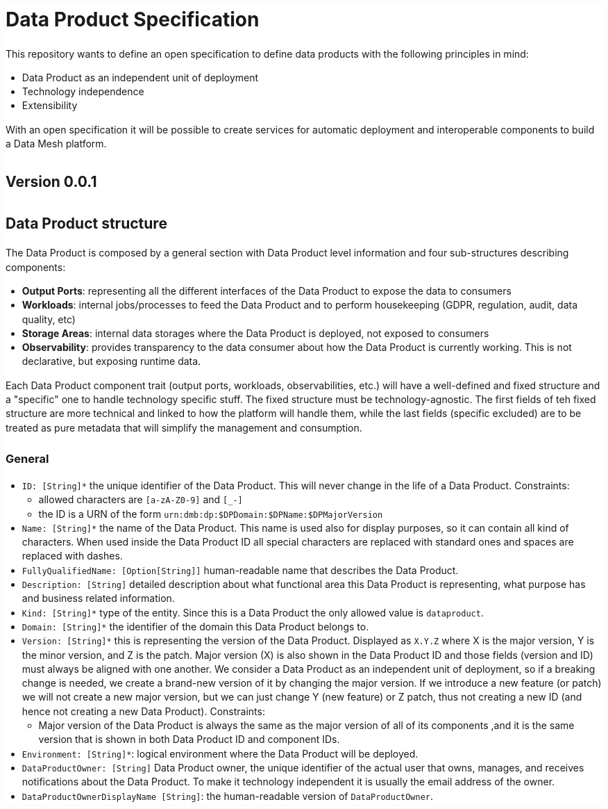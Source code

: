 # Data Product Specification

This repository wants to define an open specification to define data products with the following principles in mind:
- Data Product as an independent unit of deployment
- Technology independence
- Extensibility

With an open specification it will be possible to create services for automatic deployment and interoperable components to build a Data Mesh platform.

## Version 0.0.1

## Data Product structure

The Data Product is composed by a general section with Data Product level information and four sub-structures describing components:
* **Output Ports**: representing all the different interfaces of the Data Product to expose the data to consumers
* **Workloads**: internal jobs/processes to feed the Data Product and to perform housekeeping (GDPR, regulation, audit, data quality, etc)
* **Storage Areas**: internal data storages where the Data Product is deployed, not exposed to consumers
* **Observability**: provides transparency to the data consumer about how the Data Product is currently working. This is not declarative, but exposing runtime data.

Each Data Product component trait (output ports, workloads, observabilities, etc.) will have a well-defined and fixed structure and a "specific" one to handle technology specific stuff.
The fixed structure must be technology-agnostic. The first fields of teh fixed structure are more technical and linked to how the platform will handle them, while the last fields (specific excluded) are to be treated as pure metadata that will simplify the management and consumption.

### General

* `ID: [String]*` the unique identifier of the Data Product. This will never change in the life of a Data Product.
  Constraints:
  * allowed characters are `[a-zA-Z0-9]` and `[_-]`
  * the ID is a URN of the form `urn:dmb:dp:$DPDomain:$DPName:$DPMajorVersion`
* `Name: [String]*` the name of the Data Product. This name is used also for display purposes, so it can contain all kind of characters. When used inside the Data Product ID all special characters are replaced with standard ones and spaces are replaced with dashes.
* `FullyQualifiedName: [Option[String]]` human-readable name that describes the Data Product.
* `Description: [String]` detailed description about what functional area this Data Product is representing, what purpose has and business related information.
* `Kind: [String]*` type of the entity. Since this is a Data Product the only allowed value is `dataproduct`.
* `Domain: [String]*` the identifier of the domain this Data Product belongs to.
* `Version: [String]*` this is representing the version of the Data Product. Displayed as `X.Y.Z` where X is the major version, Y is the minor version, and Z is the patch. Major version (X) is also shown in the Data Product ID and those fields (version and ID) must always be aligned with one another. We consider a Data Product as an independent unit of deployment, so if a breaking change is needed, we create a brand-new version of it by changing the major version. If we introduce a new feature (or patch) we will not create a new major version, but we can just change Y (new feature) or Z patch, thus not creating a new ID (and hence not creating a new Data Product).
  Constraints:
  * Major version of the Data Product is always the same as the major version of all of its components ,and it is the same version that is shown in both Data Product ID and component IDs.
* `Environment: [String]*`: logical environment where the Data Product will be deployed.
* `DataProductOwner: [String]` Data Product owner, the unique identifier of the actual user that owns, manages, and receives notifications about the Data Product. To make it technology independent it is usually the email address of the owner.
* `DataProductOwnerDisplayName [String]`: the human-readable version of `DataProductOwner`.